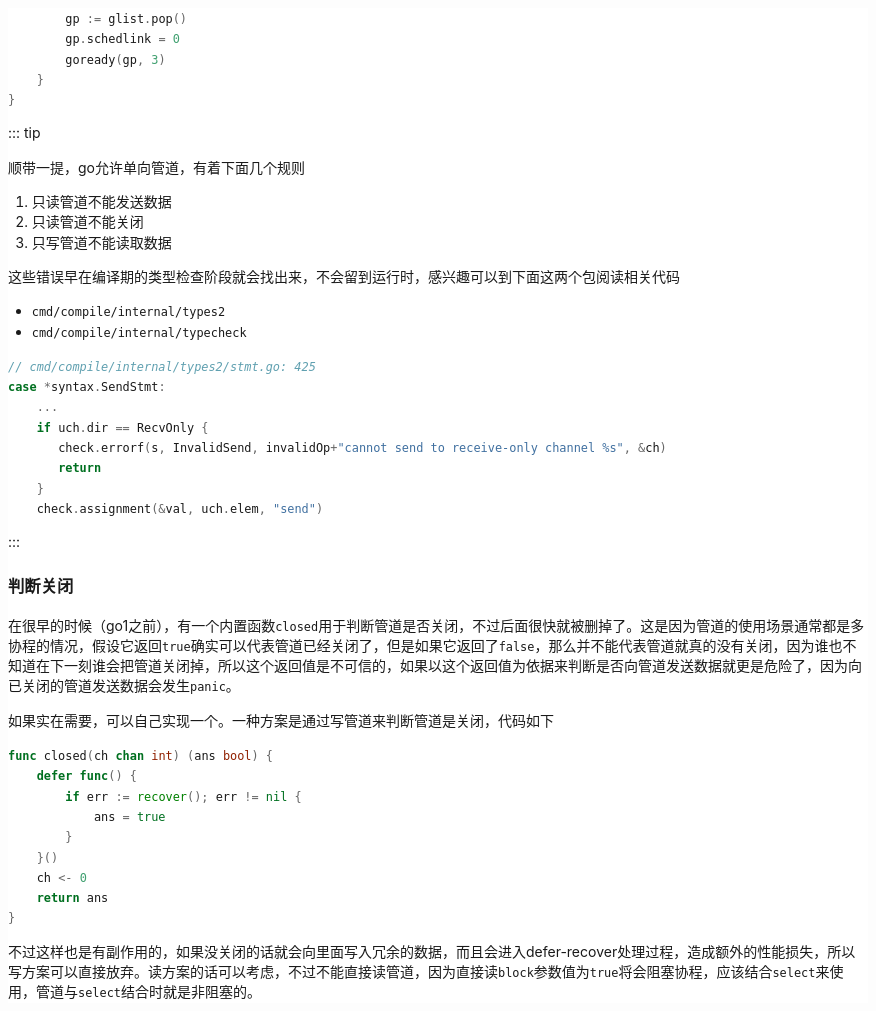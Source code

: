 ```go
        gp := glist.pop()
        gp.schedlink = 0
        goready(gp, 3)
    }
}
```

::: tip

顺带一提，go允许单向管道，有着下面几个规则

1. 只读管道不能发送数据
2. 只读管道不能关闭
3. 只写管道不能读取数据

这些错误早在编译期的类型检查阶段就会找出来，不会留到运行时，感兴趣可以到下面这两个包阅读相关代码

- `cmd/compile/internal/types2`
- `cmd/compile/internal/typecheck`

```go
// cmd/compile/internal/types2/stmt.go: 425
case *syntax.SendStmt:
    ...
    if uch.dir == RecvOnly {
       check.errorf(s, InvalidSend, invalidOp+"cannot send to receive-only channel %s", &ch)
       return
    }
    check.assignment(&val, uch.elem, "send")
```

:::



### 判断关闭

在很早的时候（go1之前），有一个内置函数`closed`用于判断管道是否关闭，不过后面很快就被删掉了。这是因为管道的使用场景通常都是多协程的情况，假设它返回`true`确实可以代表管道已经关闭了，但是如果它返回了`false`，那么并不能代表管道就真的没有关闭，因为谁也不知道在下一刻谁会把管道关闭掉，所以这个返回值是不可信的，如果以这个返回值为依据来判断是否向管道发送数据就更是危险了，因为向已关闭的管道发送数据会发生`panic`。

如果实在需要，可以自己实现一个。一种方案是通过写管道来判断管道是关闭，代码如下

```go
func closed(ch chan int) (ans bool) {
	defer func() {
		if err := recover(); err != nil {
			ans = true
		}
	}()
	ch <- 0
	return ans
}
```

不过这样也是有副作用的，如果没关闭的话就会向里面写入冗余的数据，而且会进入defer-recover处理过程，造成额外的性能损失，所以写方案可以直接放弃。读方案的话可以考虑，不过不能直接读管道，因为直接读`block`参数值为`true`将会阻塞协程，应该结合`select`来使用，管道与`select`结合时就是非阻塞的。
